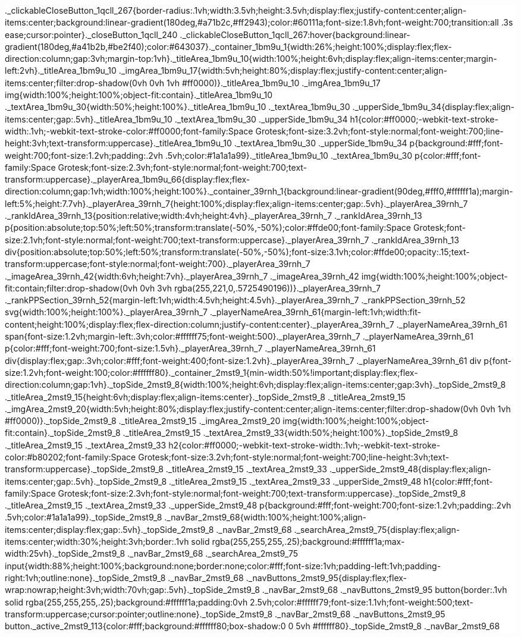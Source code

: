 ._clickableCloseButton_1qcll_267{border-radius:.1vh;width:3.5vh;height:3.5vh;display:flex;justify-content:center;align-items:center;background:linear-gradient(180deg,#a71b2c,#ff2943);color:#60111a;font-size:1.8vh;font-weight:700;transition:all .3s ease;cursor:pointer}._closeButton_1qcll_240 ._clickableCloseButton_1qcll_267:hover{background:linear-gradient(180deg,#a41b2b,#be2f40);color:#643037}._container_1bm9u_1{width:26%;height:100%;display:flex;flex-direction:column;gap:3vh;margin-top:1vh}._titleArea_1bm9u_10{width:100%;height:6vh;display:flex;align-items:center;margin-left:2vh}._titleArea_1bm9u_10 ._imgArea_1bm9u_17{width:5vh;height:80%;display:flex;justify-content:center;align-items:center;filter:drop-shadow(0vh 0vh 1vh #ff0000)}._titleArea_1bm9u_10 ._imgArea_1bm9u_17 img{width:100%;height:100%;object-fit:contain}._titleArea_1bm9u_10 ._textArea_1bm9u_30{width:50%;height:100%}._titleArea_1bm9u_10 ._textArea_1bm9u_30 ._upperSide_1bm9u_34{display:flex;align-items:center;gap:.5vh}._titleArea_1bm9u_10 ._textArea_1bm9u_30 ._upperSide_1bm9u_34 h1{color:#ff0000;-webkit-text-stroke-width:.1vh;-webkit-text-stroke-color:#ff0000;font-family:Space Grotesk;font-size:3.2vh;font-style:normal;font-weight:700;line-height:3vh;text-transform:uppercase}._titleArea_1bm9u_10 ._textArea_1bm9u_30 ._upperSide_1bm9u_34 p{background:#fff;font-weight:700;font-size:1.2vh;padding:.2vh .5vh;color:#1a1a1a99}._titleArea_1bm9u_10 ._textArea_1bm9u_30 p{color:#fff;font-family:Space Grotesk;font-size:2.3vh;font-style:normal;font-weight:700;text-transform:uppercase}._playerArea_1bm9u_66{display:flex;flex-direction:column;gap:1vh;width:100%;height:100%}._container_39rnh_1{background:linear-gradient(90deg,#fff0,#ffffff1a);margin-left:5%;height:7.7vh}._playerArea_39rnh_7{height:100%;display:flex;align-items:center;gap:.5vh}._playerArea_39rnh_7 ._rankIdArea_39rnh_13{position:relative;width:4vh;height:4vh}._playerArea_39rnh_7 ._rankIdArea_39rnh_13 p{position:absolute;top:50%;left:50%;transform:translate(-50%,-50%);color:#ffde00;font-family:Space Grotesk;font-size:2.1vh;font-style:normal;font-weight:700;text-transform:uppercase}._playerArea_39rnh_7 ._rankIdArea_39rnh_13 div{position:absolute;top:50%;left:50%;transform:translate(-50%,-50%);font-size:3.1vh;color:#ffde00;opacity:.15;text-transform:uppercase;font-style:normal;font-weight:700}._playerArea_39rnh_7 ._imageArea_39rnh_42{width:6vh;height:7vh}._playerArea_39rnh_7 ._imageArea_39rnh_42 img{width:100%;height:100%;object-fit:contain;filter:drop-shadow(0vh 0vh 3vh rgba(255,221,0,.5725490196))}._playerArea_39rnh_7 ._rankPPSection_39rnh_52{margin-left:1vh;width:4.5vh;height:4.5vh}._playerArea_39rnh_7 ._rankPPSection_39rnh_52 svg{width:100%;height:100%}._playerArea_39rnh_7 ._playerNameArea_39rnh_61{margin-left:1vh;width:fit-content;height:100%;display:flex;flex-direction:column;justify-content:center}._playerArea_39rnh_7 ._playerNameArea_39rnh_61 span{font-size:1.2vh;margin-left:.3vh;color:#ffffff75;font-weight:500}._playerArea_39rnh_7 ._playerNameArea_39rnh_61 p{color:#fff;font-weight:700;font-size:1.5vh}._playerArea_39rnh_7 ._playerNameArea_39rnh_61 div{display:flex;gap:.3vh;color:#fff;font-weight:400;font-size:1.2vh}._playerArea_39rnh_7 ._playerNameArea_39rnh_61 div p{font-size:1.2vh;font-weight:100;color:#ffffff80}._container_2mst9_1{min-width:50%!important;display:flex;flex-direction:column;gap:1vh}._topSide_2mst9_8{width:100%;height:6vh;display:flex;align-items:center;gap:3vh}._topSide_2mst9_8 ._titleArea_2mst9_15{height:6vh;display:flex;align-items:center}._topSide_2mst9_8 ._titleArea_2mst9_15 ._imgArea_2mst9_20{width:5vh;height:80%;display:flex;justify-content:center;align-items:center;filter:drop-shadow(0vh 0vh 1vh #ff0000)}._topSide_2mst9_8 ._titleArea_2mst9_15 ._imgArea_2mst9_20 img{width:100%;height:100%;object-fit:contain}._topSide_2mst9_8 ._titleArea_2mst9_15 ._textArea_2mst9_33{width:50%;height:100%}._topSide_2mst9_8 ._titleArea_2mst9_15 ._textArea_2mst9_33 h2{color:#ff0000;-webkit-text-stroke-width:.1vh;-webkit-text-stroke-color:#b80202;font-family:Space Grotesk;font-size:3.2vh;font-style:normal;font-weight:700;line-height:3vh;text-transform:uppercase}._topSide_2mst9_8 ._titleArea_2mst9_15 ._textArea_2mst9_33 ._upperSide_2mst9_48{display:flex;align-items:center;gap:.5vh}._topSide_2mst9_8 ._titleArea_2mst9_15 ._textArea_2mst9_33 ._upperSide_2mst9_48 h1{color:#fff;font-family:Space Grotesk;font-size:2.3vh;font-style:normal;font-weight:700;text-transform:uppercase}._topSide_2mst9_8 ._titleArea_2mst9_15 ._textArea_2mst9_33 ._upperSide_2mst9_48 p{background:#fff;font-weight:700;font-size:1.2vh;padding:.2vh .5vh;color:#1a1a1a99}._topSide_2mst9_8 ._navBar_2mst9_68{width:100%;height:100%;align-items:center;display:flex;gap:.5vh}._topSide_2mst9_8 ._navBar_2mst9_68 ._searchArea_2mst9_75{display:flex;align-items:center;width:30%;height:3vh;border:.1vh solid rgba(255,255,255,.25);background:#ffffff1a;max-width:25vh}._topSide_2mst9_8 ._navBar_2mst9_68 ._searchArea_2mst9_75 input{width:88%;height:100%;background:none;border:none;color:#fff;font-size:1vh;padding-left:1vh;padding-right:1vh;outline:none}._topSide_2mst9_8 ._navBar_2mst9_68 ._navButtons_2mst9_95{display:flex;flex-wrap:nowrap;height:3vh;width:70vh;gap:.5vh}._topSide_2mst9_8 ._navBar_2mst9_68 ._navButtons_2mst9_95 button{border:.1vh solid rgba(255,255,255,.25);background:#ffffff1a;padding:0vh 2.5vh;color:#ffffff79;font-size:1.1vh;font-weight:500;text-transform:uppercase;cursor:pointer;outline:none}._topSide_2mst9_8 ._navBar_2mst9_68 ._navButtons_2mst9_95 button._active_2mst9_113{color:#fff;background:#ffffff80;box-shadow:0 0 5vh #ffffff80}._topSide_2mst9_8 ._navBar_2mst9_68